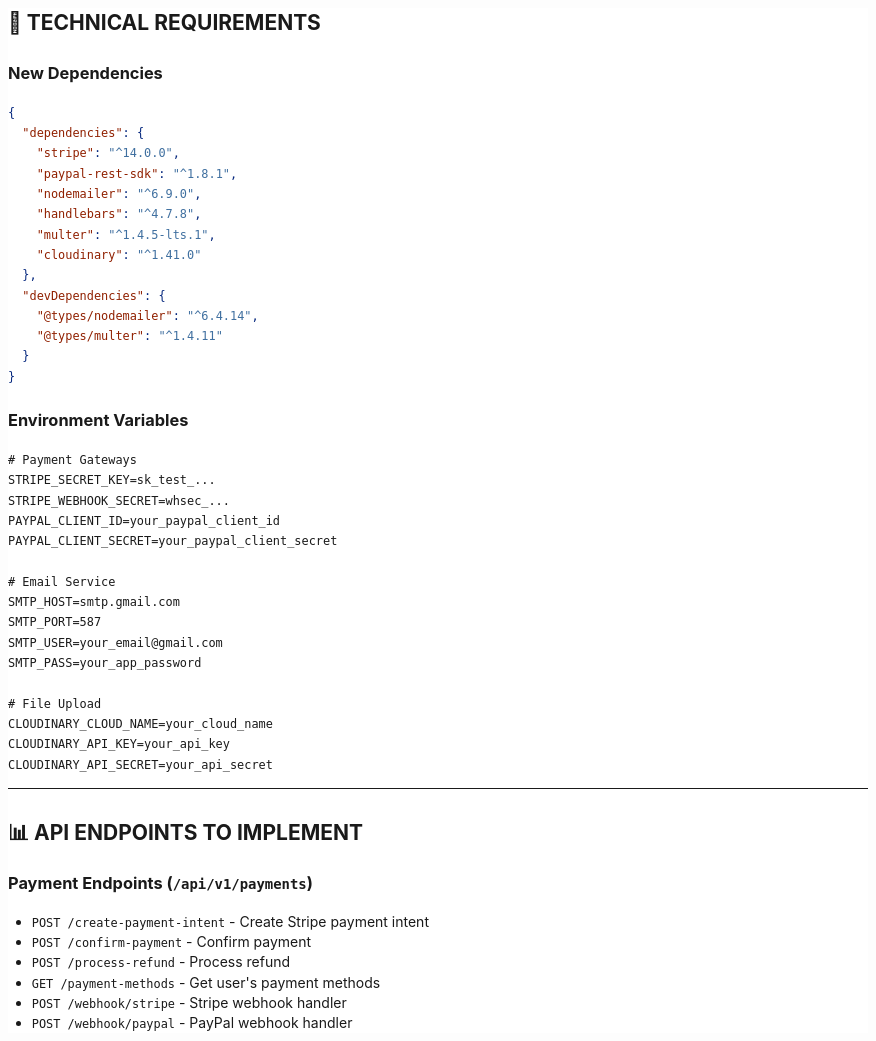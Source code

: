 ## 🔧 **TECHNICAL REQUIREMENTS**

### **New Dependencies**
```json
{
  "dependencies": {
    "stripe": "^14.0.0",
    "paypal-rest-sdk": "^1.8.1",
    "nodemailer": "^6.9.0",
    "handlebars": "^4.7.8",
    "multer": "^1.4.5-lts.1",
    "cloudinary": "^1.41.0"
  },
  "devDependencies": {
    "@types/nodemailer": "^6.4.14",
    "@types/multer": "^1.4.11"
  }
}
```

### **Environment Variables**
```env
# Payment Gateways
STRIPE_SECRET_KEY=sk_test_...
STRIPE_WEBHOOK_SECRET=whsec_...
PAYPAL_CLIENT_ID=your_paypal_client_id
PAYPAL_CLIENT_SECRET=your_paypal_client_secret

# Email Service
SMTP_HOST=smtp.gmail.com
SMTP_PORT=587
SMTP_USER=your_email@gmail.com
SMTP_PASS=your_app_password

# File Upload
CLOUDINARY_CLOUD_NAME=your_cloud_name
CLOUDINARY_API_KEY=your_api_key
CLOUDINARY_API_SECRET=your_api_secret
```

---

## 📊 **API ENDPOINTS TO IMPLEMENT**

### **Payment Endpoints** (`/api/v1/payments`)
- `POST /create-payment-intent` - Create Stripe payment intent
- `POST /confirm-payment` - Confirm payment
- `POST /process-refund` - Process refund
- `GET /payment-methods` - Get user's payment methods
- `POST /webhook/stripe` - Stripe webhook handler
- `POST /webhook/paypal` - PayPal webhook handler
